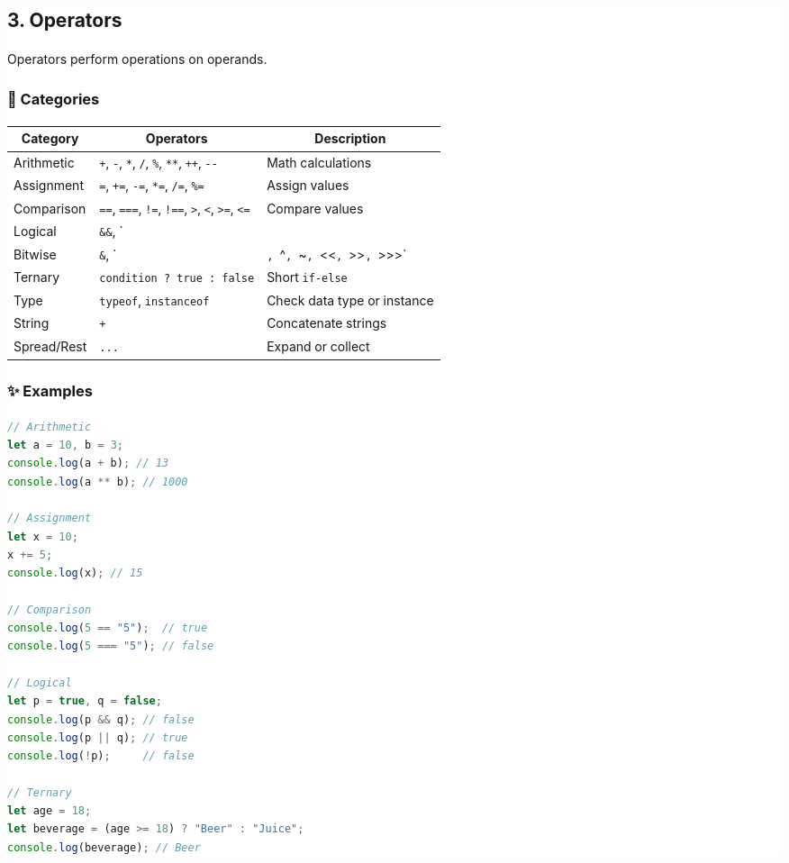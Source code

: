 
## 3. Operators

Operators perform operations on operands.

### 🧮 Categories

| Category      | Operators                                             | Description                          |
|---------------|-------------------------------------------------------|--------------------------------------|
| Arithmetic    | `+`, `-`, `*`, `/`, `%`, `**`, `++`, `--`             | Math calculations                    |
| Assignment    | `=`, `+=`, `-=`, `*=`, `/=`, `%=`                     | Assign values                        |
| Comparison    | `==`, `===`, `!=`, `!==`, `>`, `<`, `>=`, `<=`        | Compare values                       |
| Logical       | `&&`, `||`, `!`                                       | Logical operations                   |
| Bitwise       | `&`, `|`, `^`, `~`, `<<`, `>>`, `>>>`                 | Binary operations                    |
| Ternary       | `condition ? true : false`                            | Short `if-else`                      |
| Type          | `typeof`, `instanceof`                                | Check data type or instance          |
| String        | `+`                                                   | Concatenate strings                  |
| Spread/Rest   | `...`                                                 | Expand or collect                    |

### ✨ Examples

```javascript
// Arithmetic
let a = 10, b = 3;
console.log(a + b); // 13
console.log(a ** b); // 1000

// Assignment
let x = 10;
x += 5;
console.log(x); // 15

// Comparison
console.log(5 == "5");  // true
console.log(5 === "5"); // false

// Logical
let p = true, q = false;
console.log(p && q); // false
console.log(p || q); // true
console.log(!p);     // false

// Ternary
let age = 18;
let beverage = (age >= 18) ? "Beer" : "Juice";
console.log(beverage); // Beer
```
